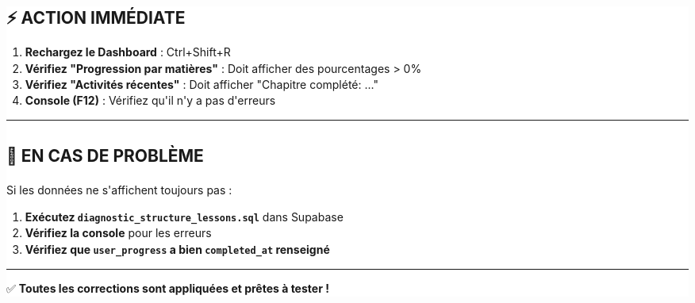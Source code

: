 ## ⚡ ACTION IMMÉDIATE

1. **Rechargez le Dashboard** : Ctrl+Shift+R
2. **Vérifiez "Progression par matières"** : Doit afficher des pourcentages > 0%
3. **Vérifiez "Activités récentes"** : Doit afficher "Chapitre complété: ..."
4. **Console (F12)** : Vérifiez qu'il n'y a pas d'erreurs

---

## 🐛 EN CAS DE PROBLÈME

Si les données ne s'affichent toujours pas :

1. **Exécutez `diagnostic_structure_lessons.sql`** dans Supabase
2. **Vérifiez la console** pour les erreurs
3. **Vérifiez que `user_progress` a bien `completed_at` renseigné**

---

✅ **Toutes les corrections sont appliquées et prêtes à tester !**
